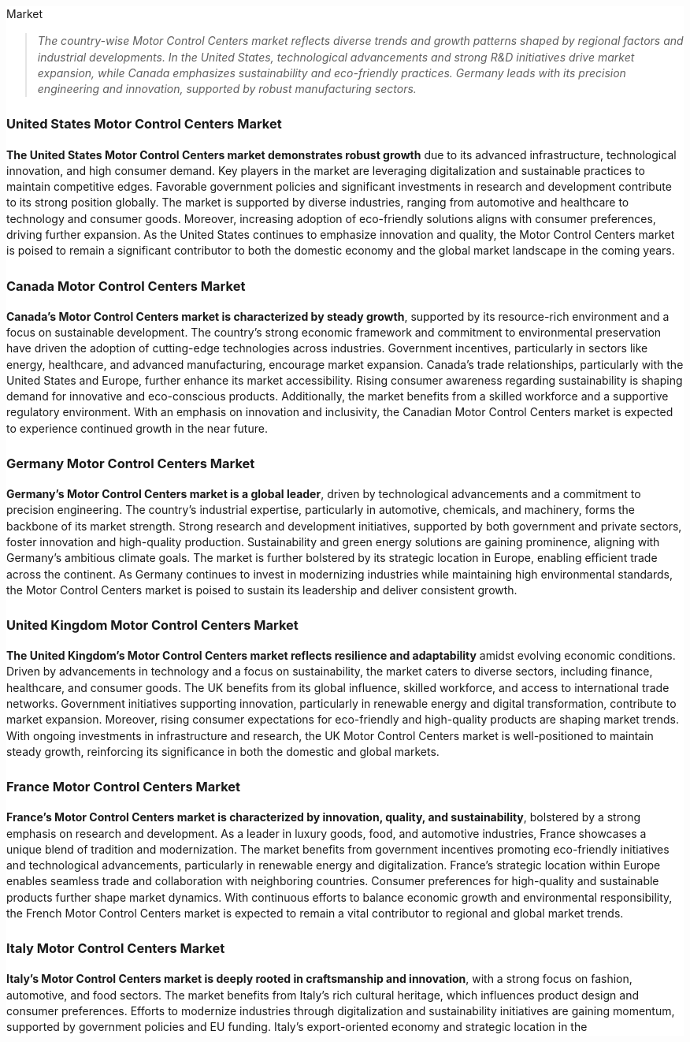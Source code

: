 Market<br /></span></h1><blockquote><p><em><span class="">The country-wise Motor Control Centers market reflects diverse trends and growth patterns shaped by regional factors and industrial developments. In the United States, technological advancements and strong R&amp;D initiatives drive market expansion, while Canada emphasizes sustainability and eco-friendly practices. Germany leads with its precision engineering and innovation, supported by robust manufacturing sectors.</span></em></p></blockquote><h3><strong>United States Motor Control Centers Market</strong></h3><p><strong>The United States Motor Control Centers market demonstrates robust growth</strong> due to its advanced infrastructure, technological innovation, and high consumer demand. Key players in the market are leveraging digitalization and sustainable practices to maintain competitive edges. Favorable government policies and significant investments in research and development contribute to its strong position globally. The market is supported by diverse industries, ranging from automotive and healthcare to technology and consumer goods. Moreover, increasing adoption of eco-friendly solutions aligns with consumer preferences, driving further expansion. As the United States continues to emphasize innovation and quality, the Motor Control Centers market is poised to remain a significant contributor to both the domestic economy and the global market landscape in the coming years.</p><h3><strong>Canada Motor Control Centers Market</strong></h3><p><strong>Canada&rsquo;s Motor Control Centers market is characterized by steady growth</strong>, supported by its resource-rich environment and a focus on sustainable development. The country&rsquo;s strong economic framework and commitment to environmental preservation have driven the adoption of cutting-edge technologies across industries. Government incentives, particularly in sectors like energy, healthcare, and advanced manufacturing, encourage market expansion. Canada&rsquo;s trade relationships, particularly with the United States and Europe, further enhance its market accessibility. Rising consumer awareness regarding sustainability is shaping demand for innovative and eco-conscious products. Additionally, the market benefits from a skilled workforce and a supportive regulatory environment. With an emphasis on innovation and inclusivity, the Canadian Motor Control Centers market is expected to experience continued growth in the near future.</p><h3><strong>Germany Motor Control Centers Market</strong></h3><p><strong>Germany&rsquo;s Motor Control Centers market is a global leader</strong>, driven by technological advancements and a commitment to precision engineering. The country&rsquo;s industrial expertise, particularly in automotive, chemicals, and machinery, forms the backbone of its market strength. Strong research and development initiatives, supported by both government and private sectors, foster innovation and high-quality production. Sustainability and green energy solutions are gaining prominence, aligning with Germany&rsquo;s ambitious climate goals. The market is further bolstered by its strategic location in Europe, enabling efficient trade across the continent. As Germany continues to invest in modernizing industries while maintaining high environmental standards, the Motor Control Centers market is poised to sustain its leadership and deliver consistent growth.</p><h3><strong>United Kingdom Motor Control Centers Market</strong></h3><p><strong>The United Kingdom&rsquo;s Motor Control Centers market reflects resilience and adaptability</strong> amidst evolving economic conditions. Driven by advancements in technology and a focus on sustainability, the market caters to diverse sectors, including finance, healthcare, and consumer goods. The UK benefits from its global influence, skilled workforce, and access to international trade networks. Government initiatives supporting innovation, particularly in renewable energy and digital transformation, contribute to market expansion. Moreover, rising consumer expectations for eco-friendly and high-quality products are shaping market trends. With ongoing investments in infrastructure and research, the UK Motor Control Centers market is well-positioned to maintain steady growth, reinforcing its significance in both the domestic and global markets.</p><h3><strong>France Motor Control Centers Market</strong></h3><p><strong>France&rsquo;s Motor Control Centers market is characterized by innovation, quality, and sustainability</strong>, bolstered by a strong emphasis on research and development. As a leader in luxury goods, food, and automotive industries, France showcases a unique blend of tradition and modernization. The market benefits from government incentives promoting eco-friendly initiatives and technological advancements, particularly in renewable energy and digitalization. France&rsquo;s strategic location within Europe enables seamless trade and collaboration with neighboring countries. Consumer preferences for high-quality and sustainable products further shape market dynamics. With continuous efforts to balance economic growth and environmental responsibility, the French Motor Control Centers market is expected to remain a vital contributor to regional and global market trends.</p><h3><strong>Italy Motor Control Centers Market</strong></h3><p><strong>Italy&rsquo;s Motor Control Centers market is deeply rooted in craftsmanship and innovation</strong>, with a strong focus on fashion, automotive, and food sectors. The market benefits from Italy&rsquo;s rich cultural heritage, which influences product design and consumer preferences. Efforts to modernize industries through digitalization and sustainability initiatives are gaining momentum, supported by government policies and EU funding. Italy&rsquo;s export-oriented economy and strategic location in the